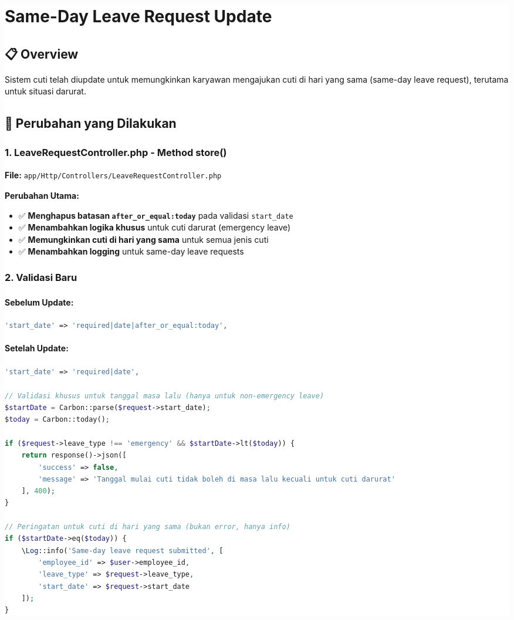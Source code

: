 # Same-Day Leave Request Update

## 📋 Overview

Sistem cuti telah diupdate untuk memungkinkan karyawan mengajukan cuti di hari yang sama (same-day leave request), terutama untuk situasi darurat.

## 🔧 Perubahan yang Dilakukan

### 1. LeaveRequestController.php - Method store()

**File:** `app/Http/Controllers/LeaveRequestController.php`

**Perubahan Utama:**
- ✅ **Menghapus batasan `after_or_equal:today`** pada validasi `start_date`
- ✅ **Menambahkan logika khusus** untuk cuti darurat (emergency leave)
- ✅ **Memungkinkan cuti di hari yang sama** untuk semua jenis cuti
- ✅ **Menambahkan logging** untuk same-day leave requests

### 2. Validasi Baru

#### Sebelum Update:
```php
'start_date' => 'required|date|after_or_equal:today',
```

#### Setelah Update:
```php
'start_date' => 'required|date',

// Validasi khusus untuk tanggal masa lalu (hanya untuk non-emergency leave)
$startDate = Carbon::parse($request->start_date);
$today = Carbon::today();

if ($request->leave_type !== 'emergency' && $startDate->lt($today)) {
    return response()->json([
        'success' => false, 
        'message' => 'Tanggal mulai cuti tidak boleh di masa lalu kecuali untuk cuti darurat'
    ], 400);
}

// Peringatan untuk cuti di hari yang sama (bukan error, hanya info)
if ($startDate->eq($today)) {
    \Log::info('Same-day leave request submitted', [
        'employee_id' => $user->employee_id,
        'leave_type' => $request->leave_type,
        'start_date' => $request->start_date
    ]);
}
```
